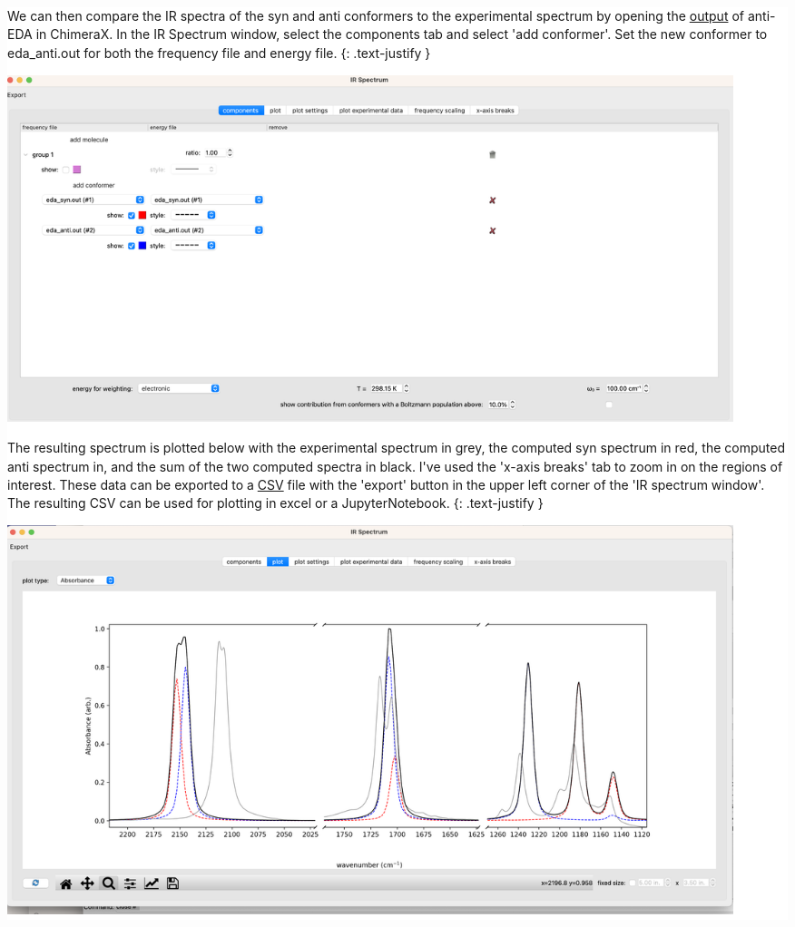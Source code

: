 We can then compare the IR spectra of the syn and anti conformers to the experimental spectrum by opening the [output](./files/eda_anti.out) of anti-EDA in ChimeraX. In the IR Spectrum window, select the components tab and select 'add conformer'. Set the new conformer to eda_anti.out for both the frequency file and energy file.
{: .text-justify }


<img src="./images/components.png" width="800">

The resulting spectrum is plotted below with the experimental spectrum in grey, the computed syn spectrum in red, the computed anti spectrum in, and the sum of the two computed spectra in black. I've used the 'x-axis breaks' tab to zoom in on the regions of interest. These data can be exported to a [CSV](files/EDA_from_aaron.csv) file with the 'export' button in the upper left corner of the 'IR spectrum window'. The resulting CSV can be used for plotting in excel or a JupyterNotebook.
{: .text-justify }


<img src="./images/experiment_and_DFT_chimeraX.png" width="800">
